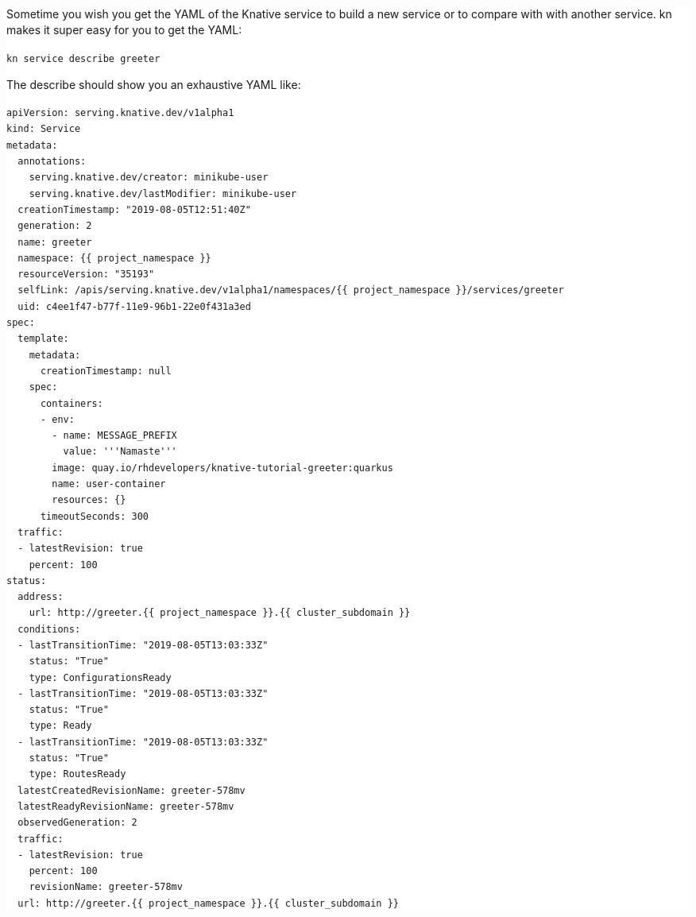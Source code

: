 Sometime you wish you get the YAML of the Knative service to build a new service or to compare with with another service. kn makes it super easy for you to get the YAML:

```execute
kn service describe greeter
```

The describe should show you an exhaustive YAML like:

```copy
apiVersion: serving.knative.dev/v1alpha1
kind: Service
metadata:
  annotations:
    serving.knative.dev/creator: minikube-user
    serving.knative.dev/lastModifier: minikube-user
  creationTimestamp: "2019-08-05T12:51:40Z"
  generation: 2
  name: greeter
  namespace: {{ project_namespace }}
  resourceVersion: "35193"
  selfLink: /apis/serving.knative.dev/v1alpha1/namespaces/{{ project_namespace }}/services/greeter
  uid: c4ee1f47-b77f-11e9-96b1-22e0f431a3ed
spec:
  template:
    metadata:
      creationTimestamp: null
    spec:
      containers:
      - env:
        - name: MESSAGE_PREFIX
          value: '''Namaste'''
        image: quay.io/rhdevelopers/knative-tutorial-greeter:quarkus
        name: user-container
        resources: {}
      timeoutSeconds: 300
  traffic:
  - latestRevision: true
    percent: 100
status:
  address:
    url: http://greeter.{{ project_namespace }}.{{ cluster_subdomain }}
  conditions:
  - lastTransitionTime: "2019-08-05T13:03:33Z"
    status: "True"
    type: ConfigurationsReady
  - lastTransitionTime: "2019-08-05T13:03:33Z"
    status: "True"
    type: Ready
  - lastTransitionTime: "2019-08-05T13:03:33Z"
    status: "True"
    type: RoutesReady
  latestCreatedRevisionName: greeter-578mv
  latestReadyRevisionName: greeter-578mv
  observedGeneration: 2
  traffic:
  - latestRevision: true
    percent: 100
    revisionName: greeter-578mv
  url: http://greeter.{{ project_namespace }}.{{ cluster_subdomain }}
```
